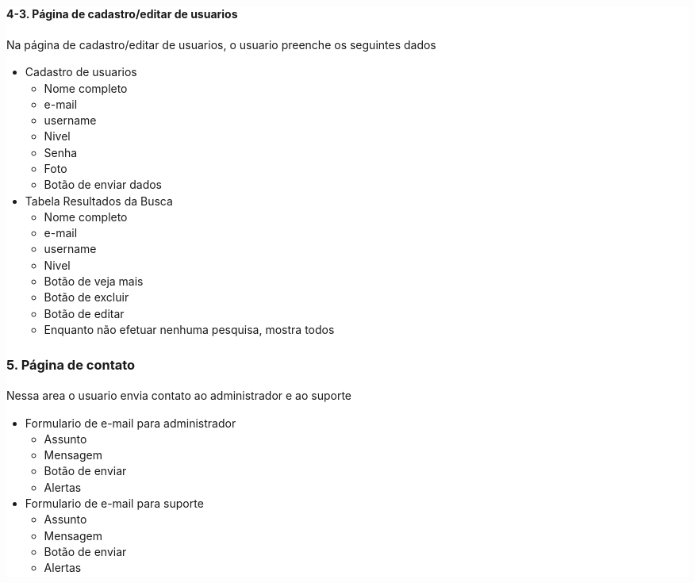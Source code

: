 #### 4-3. Página de cadastro/editar de usuarios
Na página de cadastro/editar de usuarios, o usuario preenche os seguintes dados

* Cadastro de usuarios
	* Nome completo
	* e-mail
	* username
	* Nivel
	* Senha
	* Foto
	* Botão de enviar dados
* Tabela Resultados da Busca
	* Nome completo
	* e-mail
	* username
	* Nivel
	* Botão de veja mais
	* Botão de excluir
	* Botão de editar
	* Enquanto não efetuar nenhuma pesquisa, mostra todos

### 5. Página de contato
Nessa area o usuario envia contato ao administrador e ao suporte

* Formulario de e-mail para administrador
	* Assunto
	* Mensagem
	* Botão de enviar
	* Alertas
* Formulario de e-mail para suporte
	* Assunto
	* Mensagem
	* Botão de enviar
	* Alertas
